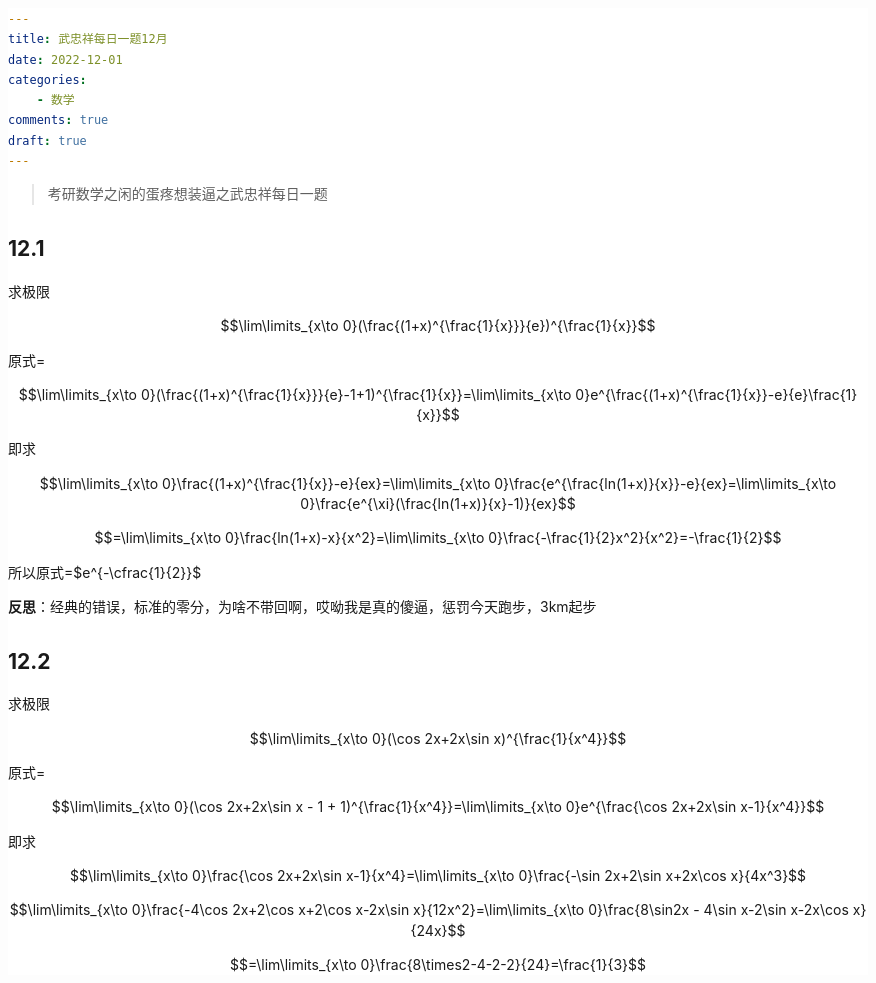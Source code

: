 ```yaml
---
title: 武忠祥每日一题12月
date: 2022-12-01
categories: 
    - 数学
comments: true
draft: true
---
```


>考研数学之闲的蛋疼想装逼之武忠祥每日一题



## 12.1

求极限

$$\lim\limits_{x\to 0}(\frac{(1+x)^{\frac{1}{x}}}{e})^{\frac{1}{x}}$$

原式=

$$\lim\limits_{x\to 0}(\frac{(1+x)^{\frac{1}{x}}}{e}-1+1)^{\frac{1}{x}}=\lim\limits_{x\to 0}e^{\frac{(1+x)^{\frac{1}{x}}-e}{e}\frac{1}{x}}$$

即求

$$\lim\limits_{x\to 0}\frac{(1+x)^{\frac{1}{x}}-e}{ex}=\lim\limits_{x\to 0}\frac{e^{\frac{ln(1+x)}{x}}-e}{ex}=\lim\limits_{x\to 0}\frac{e^{\xi}(\frac{ln(1+x)}{x}-1)}{ex}$$

$$=\lim\limits_{x\to 0}\frac{ln(1+x)-x}{x^2}=\lim\limits_{x\to 0}\frac{-\frac{1}{2}x^2}{x^2}=-\frac{1}{2}$$


所以原式=$e^{-\cfrac{1}{2}}$

**反思**：经典的错误，标准的零分，为啥不带回啊，哎呦我是真的傻逼，惩罚今天跑步，3km起步

## 12.2

求极限

$$\lim\limits_{x\to 0}(\cos 2x+2x\sin x)^{\frac{1}{x^4}}$$

原式=

$$\lim\limits_{x\to 0}(\cos 2x+2x\sin x - 1 + 1)^{\frac{1}{x^4}}=\lim\limits_{x\to 0}e^{\frac{\cos 2x+2x\sin x-1}{x^4}}$$

即求

$$\lim\limits_{x\to 0}\frac{\cos 2x+2x\sin x-1}{x^4}=\lim\limits_{x\to 0}\frac{-\sin 2x+2\sin x+2x\cos x}{4x^3}$$

$$\lim\limits_{x\to 0}\frac{-4\cos 2x+2\cos x+2\cos x-2x\sin x}{12x^2}=\lim\limits_{x\to 0}\frac{8\sin2x - 4\sin x-2\sin x-2x\cos x}{24x}$$

$$=\lim\limits_{x\to 0}\frac{8\times2-4-2-2}{24}=\frac{1}{3}$$
